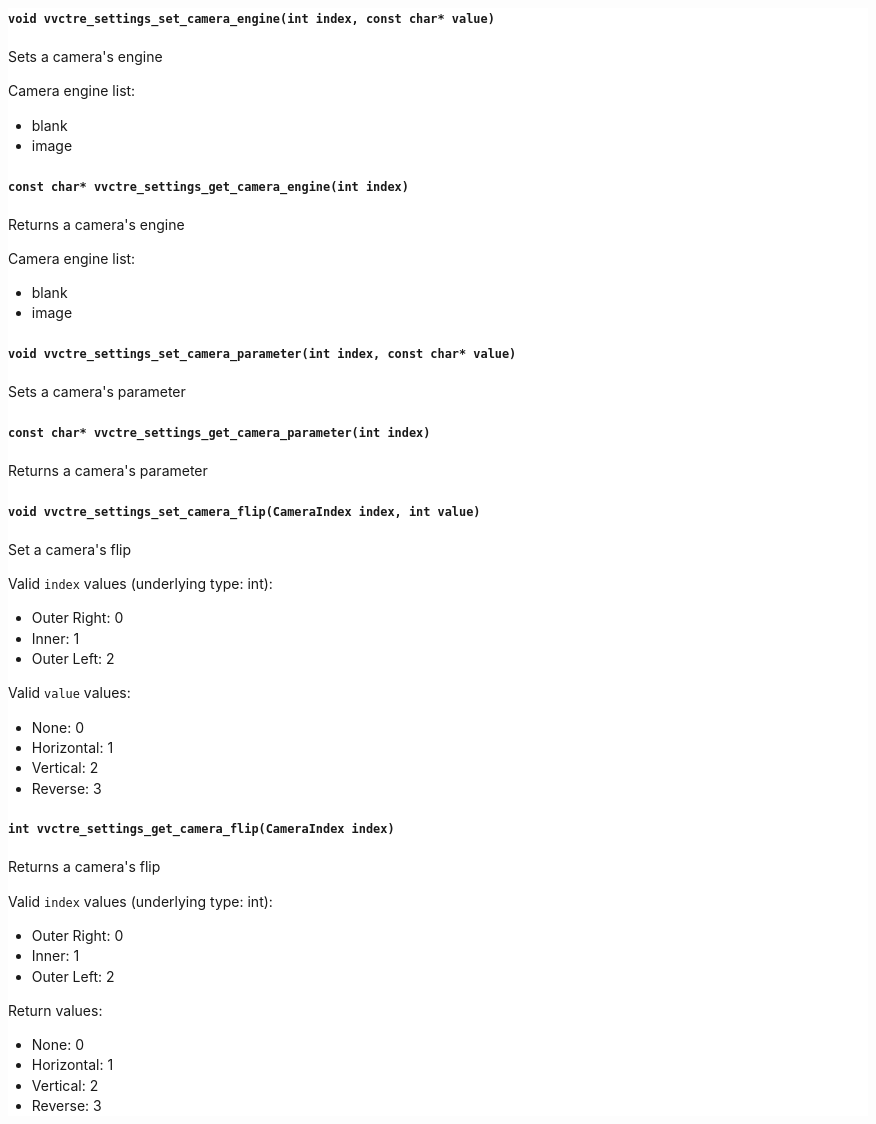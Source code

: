 #### `void vvctre_settings_set_camera_engine(int index, const char* value)`

Sets a camera's engine

Camera engine list:
- blank
- image

#### `const char* vvctre_settings_get_camera_engine(int index)`

Returns a camera's engine

Camera engine list:
- blank
- image

#### `void vvctre_settings_set_camera_parameter(int index, const char* value)`

Sets a camera's parameter

#### `const char* vvctre_settings_get_camera_parameter(int index)`

Returns a camera's parameter

#### `void vvctre_settings_set_camera_flip(CameraIndex index, int value)`

Set a camera's flip

Valid `index` values (underlying type: int):
- Outer Right: 0
- Inner: 1
- Outer Left: 2

Valid `value` values:
- None: 0
- Horizontal: 1
- Vertical: 2
- Reverse: 3

#### `int vvctre_settings_get_camera_flip(CameraIndex index)`

Returns a camera's flip

Valid `index` values (underlying type: int):
- Outer Right: 0
- Inner: 1
- Outer Left: 2

Return values:
- None: 0
- Horizontal: 1
- Vertical: 2
- Reverse: 3
